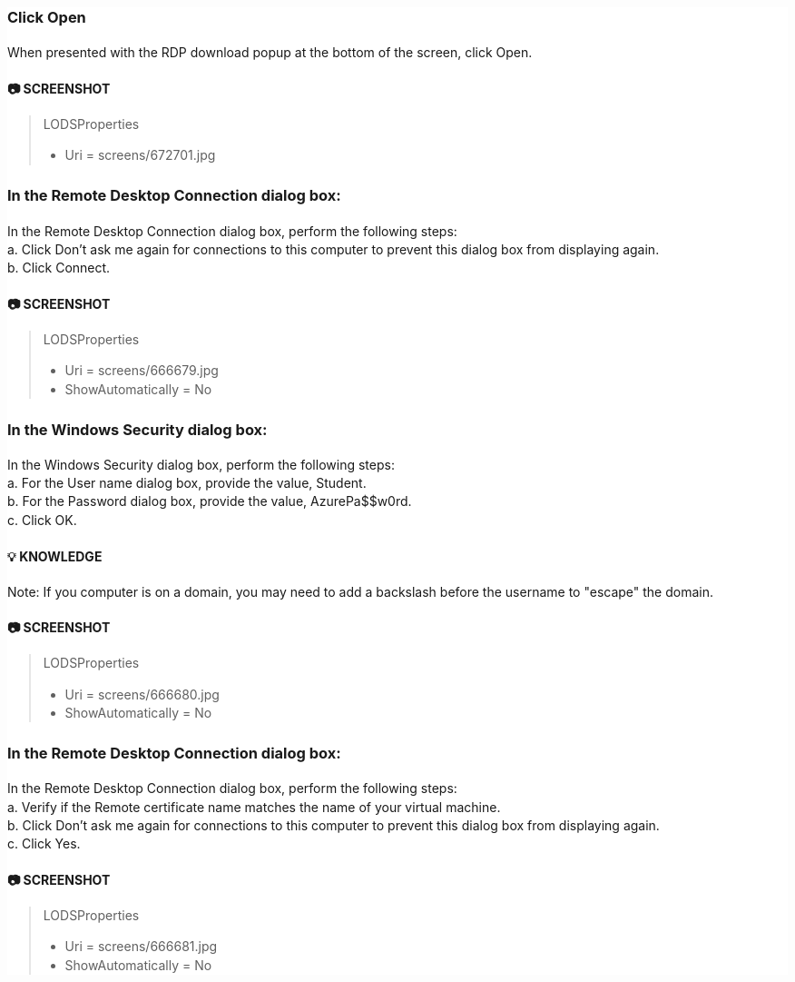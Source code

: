 



### Click Open
When presented with the RDP download popup at the bottom of the screen, click Open.

#### :camera: SCREENSHOT
>LODSProperties
>* Uri = screens/672701.jpg





### In the Remote Desktop Connection dialog box:
In the Remote Desktop Connection dialog box, perform the following steps:  
a. Click Don’t ask me again for connections to this computer to prevent this dialog box from displaying again.  
b. Click Connect.

#### :camera: SCREENSHOT
>LODSProperties
>* Uri = screens/666679.jpg
>* ShowAutomatically = No





### In the Windows Security dialog box:
In the Windows Security dialog box, perform the following steps:  
a. For the User name dialog box, provide the value, Student.  
b. For the Password dialog box, provide the value, AzurePa$$w0rd.  
c. Click OK.

#### :bulb: KNOWLEDGE
Note: If you computer is on a domain, you may need to add a backslash before the username to "escape" the domain.

#### :camera: SCREENSHOT
>LODSProperties
>* Uri = screens/666680.jpg
>* ShowAutomatically = No





### In the Remote Desktop Connection dialog box:
In the Remote Desktop Connection dialog box, perform the following steps:  
a. Verify if the Remote certificate name matches the name of your virtual machine.  
b. Click Don’t ask me again for connections to this computer to prevent this dialog box from displaying again.  
c. Click Yes.

#### :camera: SCREENSHOT
>LODSProperties
>* Uri = screens/666681.jpg
>* ShowAutomatically = No

